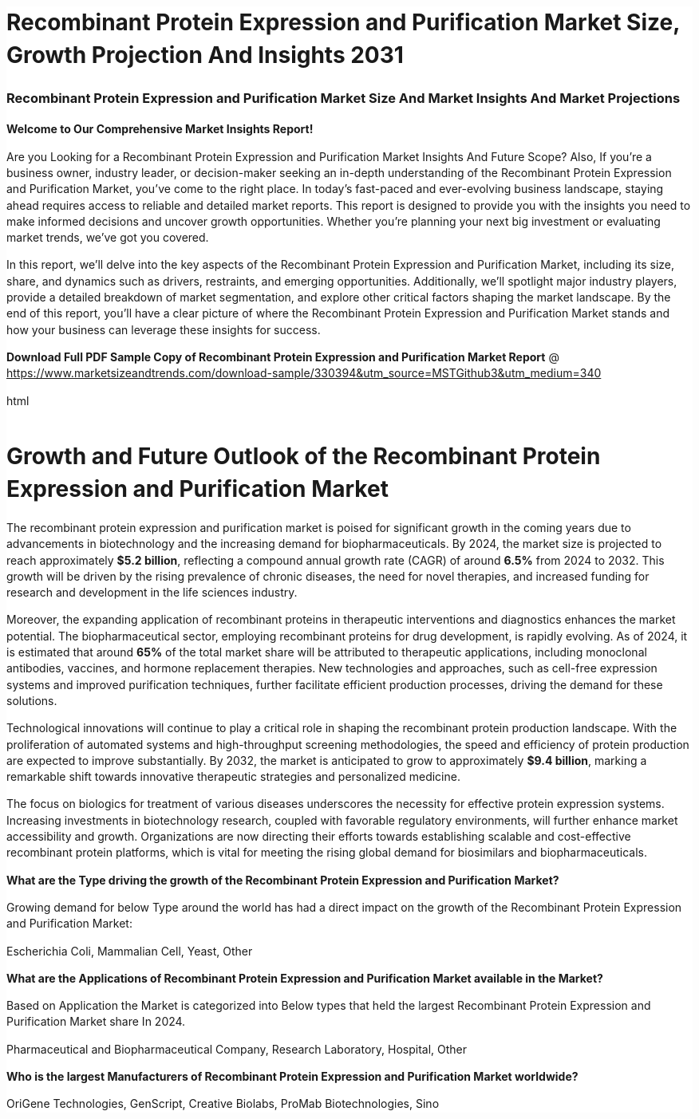 <H1> Recombinant Protein Expression and Purification Market Size, Growth Projection And Insights 2031</H1><div class="" data-test-id=""><h3><span class="">Recombinant Protein Expression and Purification Market Size And Market Insights And Market Projections</span></h3></div><div class="" data-test-id=""><p><strong>Welcome to Our Comprehensive Market Insights Report!</strong></p><p>Are you Looking for a Recombinant Protein Expression and Purification Market Insights And Future Scope? Also, If you&rsquo;re a business owner, industry leader, or decision-maker seeking an in-depth understanding of the Recombinant Protein Expression and Purification Market, you&rsquo;ve come to the right place. In today&rsquo;s fast-paced and ever-evolving business landscape, staying ahead requires access to reliable and detailed market reports. This report is designed to provide you with the insights you need to make informed decisions and uncover growth opportunities. Whether you&rsquo;re planning your next big investment or evaluating market trends, we&rsquo;ve got you covered.</p><p>In this report, we&rsquo;ll delve into the key aspects of the Recombinant Protein Expression and Purification Market, including its size, share, and dynamics such as drivers, restraints, and emerging opportunities. Additionally, we&rsquo;ll spotlight major industry players, provide a detailed breakdown of market segmentation, and explore other critical factors shaping the market landscape. By the end of this report, you&rsquo;ll have a clear picture of where the Recombinant Protein Expression and Purification Market stands and how your business can leverage these insights for success.</p><p><strong>Download Full PDF Sample Copy of Recombinant Protein Expression and Purification Market Report</strong> @ <a href="https://www.marketsizeandtrends.com/download-sample/330394&utm_source=MSTGithub3&utm_medium=340" target="_blank">https://www.marketsizeandtrends.com/download-sample/330394&utm_source=MSTGithub3&utm_medium=340</a></p></div><div class="" data-test-id=""><p><span class="">html<!DOCTYPE html><html lang="en"><head> <meta charset="UTF-8"> <meta name="viewport" content="width=device-width, initial-scale=1.0"> <title>Recombinant Protein Expression and Purification Market</title></head><body><h1>Growth and Future Outlook of the Recombinant Protein Expression and Purification Market</h1><p>The recombinant protein expression and purification market is poised for significant growth in the coming years due to advancements in biotechnology and the increasing demand for biopharmaceuticals. By 2024, the market size is projected to reach approximately <strong>$5.2 billion</strong>, reflecting a compound annual growth rate (CAGR) of around <strong>6.5%</strong> from 2024 to 2032. This growth will be driven by the rising prevalence of chronic diseases, the need for novel therapies, and increased funding for research and development in the life sciences industry.</p><p>Moreover, the expanding application of recombinant proteins in therapeutic interventions and diagnostics enhances the market potential. The biopharmaceutical sector, employing recombinant proteins for drug development, is rapidly evolving. As of 2024, it is estimated that around <strong>65%</strong> of the total market share will be attributed to therapeutic applications, including monoclonal antibodies, vaccines, and hormone replacement therapies. New technologies and approaches, such as cell-free expression systems and improved purification techniques, further facilitate efficient production processes, driving the demand for these solutions.</p><p><strong></strong></p><p>Technological innovations will continue to play a critical role in shaping the recombinant protein production landscape. With the proliferation of automated systems and high-throughput screening methodologies, the speed and efficiency of protein production are expected to improve substantially. By 2032, the market is anticipated to grow to approximately <strong>$9.4 billion</strong>, marking a remarkable shift towards innovative therapeutic strategies and personalized medicine.</p><p>The focus on biologics for treatment of various diseases underscores the necessity for effective protein expression systems. Increasing investments in biotechnology research, coupled with favorable regulatory environments, will further enhance market accessibility and growth. Organizations are now directing their efforts towards establishing scalable and cost-effective recombinant protein platforms, which is vital for meeting the rising global demand for biosimilars and biopharmaceuticals.</p></body></html></span></p><p><strong><span class="">What are the&nbsp;Type driving the growth of the Recombinant Protein Expression and Purification Market?</span></strong></p></div><div class="" data-test-id=""><p><span class="">Growing demand for below Type around the world has had a direct impact on the growth of the Recombinant Protein Expression and Purification Market:</span></p></div><div class="" data-test-id=""><p>Escherichia Coli, Mammalian Cell, Yeast, Other</p><p><span class=""><strong>What are the&nbsp;Applications&nbsp;of Recombinant Protein Expression and Purification Market available in the Market?</strong></span></p></div><div class="" data-test-id=""><p><span class="">Based on Application the Market is categorized into Below types that held the largest Recombinant Protein Expression and Purification Market share In 2024.</span></p></div><div class="" data-test-id=""><p><span class="">Pharmaceutical and Biopharmaceutical Company, Research Laboratory, Hospital, Other</span></p><p><span class=""><strong>Who is the largest Manufacturers of Recombinant Protein Expression and Purification Market worldwide?</strong></span></p></div><div class="" data-test-id=""><p><span class="">OriGene Technologies, GenScript, Creative Biolabs, ProMab Biotechnologies, Sino